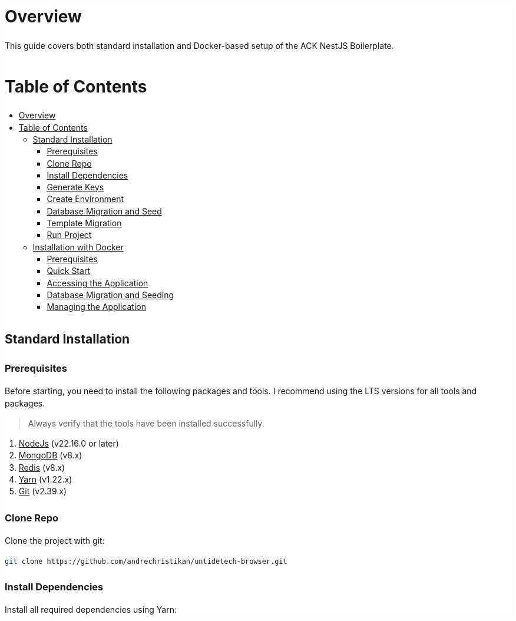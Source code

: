 # Overview

This guide covers both standard installation and Docker-based setup of the ACK NestJS Boilerplate.

# Table of Contents

- [Overview](#overview)
- [Table of Contents](#table-of-contents)
  - [Standard Installation](#standard-installation)
    - [Prerequisites](#prerequisites)
    - [Clone Repo](#clone-repo)
    - [Install Dependencies](#install-dependencies)
    - [Generate Keys](#generate-keys)
    - [Create Environment](#create-environment)
    - [Database Migration and Seed](#database-migration-and-seed)
    - [Template Migration](#template-migration)
    - [Run Project](#run-project)
  - [Installation with Docker](#installation-with-docker)
    - [Prerequisites](#prerequisites-1)
    - [Quick Start](#quick-start)
    - [Accessing the Application](#accessing-the-application)
    - [Database Migration and Seeding](#database-migration-and-seeding)
    - [Managing the Application](#managing-the-application)

## Standard Installation

### Prerequisites

Before starting, you need to install the following packages and tools.
I recommend using the LTS versions for all tools and packages.

> Always verify that the tools have been installed successfully.

1. [NodeJs](http://nodejs.org) (v22.16.0 or later)
2. [MongoDB](https://docs.mongodb.com/) (v8.x)
3. [Redis](https://redis.io) (v8.x)
4. [Yarn](https://yarnpkg.com) (v1.22.x)
5. [Git](https://git-scm.com) (v2.39.x)

### Clone Repo

Clone the project with git:

```bash
git clone https://github.com/andrechristikan/untidetech-browser.git
```

### Install Dependencies

Install all required dependencies using Yarn:
